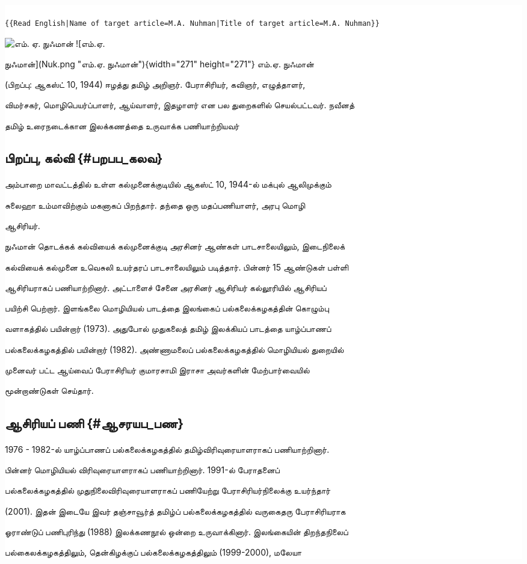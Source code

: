 ```{=mediawiki}

{{Read English|Name of target article=M.A. Nuhman|Title of target article=M.A. Nuhman}}

```

![எம். ஏ. நுஃமான்](எம்._ஏ._நுஃமான்.png "எம். ஏ. நுஃமான்") ![எம்.ஏ.

நுஃமான்](Nuk.png "எம்.ஏ. நுஃமான்"){width="271" height="271"} எம்.ஏ. நுஃமான்

(பிறப்பு: ஆகஸ்ட் 10, 1944) ஈழத்து தமிழ் அறிஞர். பேராசிரியர், கவிஞர், எழுத்தாளர்,

விமர்சகர், மொழிபெயர்ப்பாளர், ஆய்வாளர், இதழாளர் என பல துறைகளில் செயல்பட்டவர். நவீனத்

தமிழ் உரைநடைக்கான இலக்கணத்தை உருவாக்க பணியாற்றியவர்



## பிறப்பு, கல்வி {#பறபப_கலவ}



அம்பாறை மாவட்டத்தில் உள்ள கல்முனைக்குடியில் ஆகஸ்ட் 10, 1944-ல் மக்புல் ஆலிமுக்கும்

சுலைஹா உம்மாவிற்கும் மகனாகப் பிறந்தார். தந்தை ஒரு மதப்பணியாளர், அரபு மொழி

ஆசிரியர்.



நுஃமான் தொடக்கக் கல்வியைக் கல்முனைக்குடி அரசினர் ஆண்கள் பாடசாலையிலும், இடைநிலைக்

கல்வியைக் கல்முனை உவெசுலி உயர்தரப் பாடசாலையிலும் படித்தார். பின்னர் 15 ஆண்டுகள் பள்ளி

ஆசிரியராகப் பணியாற்றினார். அட்டாளைச் சேனை அரசினர் ஆசிரியர் கல்லூரியில் ஆசிரியப்

பயிற்சி பெற்றார். இளங்கலை மொழியியல் பாடத்தை இலங்கைப் பல்கலைக்கழகத்தின் கொழும்பு

வளாகத்தில் பயின்றார் (1973). அதுபோல் முதுகலைத் தமிழ் இலக்கியப் பாடத்தை யாழ்ப்பாணப்

பல்கலைக்கழகத்தில் பயின்றார் (1982). அண்ணாமலைப் பல்கலைக்கழகத்தில் மொழியியல் துறையில்

முனைவர் பட்ட ஆய்வைப் பேராசிரியர் குமாரசாமி இராசா அவர்களின் மேற்பார்வையில்

மூன்றாண்டுகள் செய்தார்.



## ஆசிரியப் பணி {#ஆசரயப_பண}



1976 - 1982-ல் யாழ்ப்பாணப் பல்கலைக்கழகத்தில் தமிழ்விரிவுரையாளராகப் பணியாற்றினார்.

பின்னர் மொழியியல் விரிவுரையாளராகப் பணியாற்றினார். 1991-ல் பேராதனைப்

பல்கலைக்கழகத்தில் முதுநிலைவிரிவுரையாளராகப் பணியேற்று பேராசிரியர்நிலைக்கு உயர்ந்தார்

(2001). இதன் இடையே இவர் தஞ்சாவூர்த் தமிழ்ப் பல்கலைக்கழகத்தில் வருகைதரு பேராசிரியராக

ஓராண்டுப் பணிபுரிந்து (1988) இலக்கணநூல் ஒன்றை உருவாக்கினார். இலங்கையின் திறந்தநிலைப்

பல்கைலக்கழகத்திலும், தென்கிழக்குப் பல்கலைக்கழகத்திலும் (1999-2000), மலேயா
